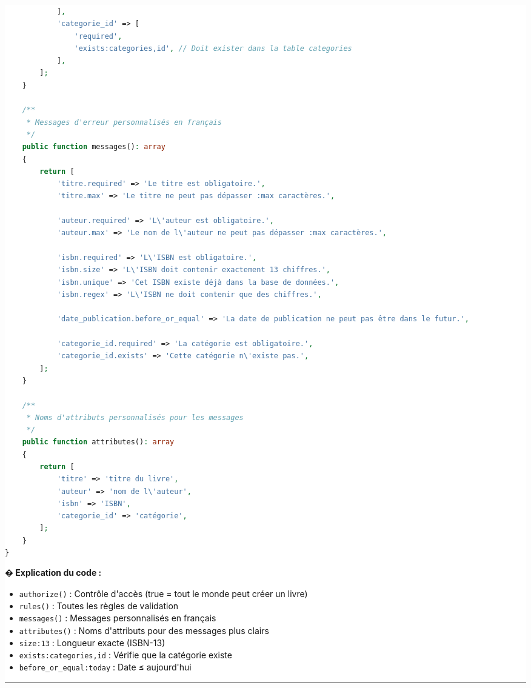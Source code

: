 ```php
            ],
            'categorie_id' => [
                'required',
                'exists:categories,id', // Doit exister dans la table categories
            ],
        ];
    }

    /**
     * Messages d'erreur personnalisés en français
     */
    public function messages(): array
    {
        return [
            'titre.required' => 'Le titre est obligatoire.',
            'titre.max' => 'Le titre ne peut pas dépasser :max caractères.',
            
            'auteur.required' => 'L\'auteur est obligatoire.',
            'auteur.max' => 'Le nom de l\'auteur ne peut pas dépasser :max caractères.',
            
            'isbn.required' => 'L\'ISBN est obligatoire.',
            'isbn.size' => 'L\'ISBN doit contenir exactement 13 chiffres.',
            'isbn.unique' => 'Cet ISBN existe déjà dans la base de données.',
            'isbn.regex' => 'L\'ISBN ne doit contenir que des chiffres.',
            
            'date_publication.before_or_equal' => 'La date de publication ne peut pas être dans le futur.',
            
            'categorie_id.required' => 'La catégorie est obligatoire.',
            'categorie_id.exists' => 'Cette catégorie n\'existe pas.',
        ];
    }

    /**
     * Noms d'attributs personnalisés pour les messages
     */
    public function attributes(): array
    {
        return [
            'titre' => 'titre du livre',
            'auteur' => 'nom de l\'auteur',
            'isbn' => 'ISBN',
            'categorie_id' => 'catégorie',
        ];
    }
}
```

**� Explication du code :**
- `authorize()` : Contrôle d'accès (true = tout le monde peut créer un livre)
- `rules()` : Toutes les règles de validation
- `messages()` : Messages personnalisés en français
- `attributes()` : Noms d'attributs pour des messages plus clairs
- `size:13` : Longueur exacte (ISBN-13)
- `exists:categories,id` : Vérifie que la catégorie existe
- `before_or_equal:today` : Date ≤ aujourd'hui

---